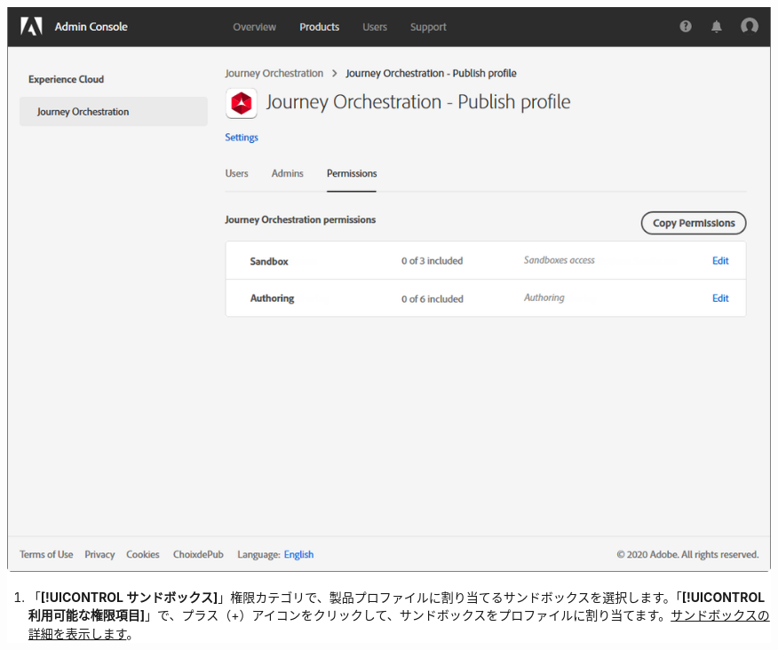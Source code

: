    ![](assets/do-not-localize/user_management_7.png)

1. 「**[!UICONTROL サンドボックス]**」権限カテゴリで、製品プロファイルに割り当てるサンドボックスを選択します。「**[!UICONTROL 利用可能な権限項目]**」で、プラス（+）アイコンをクリックして、サンドボックスをプロファイルに割り当てます。[サンドボックスの詳細を表示します](https://experienceleague.adobe.com/docs/experience-platform/sandbox/home.html)。
